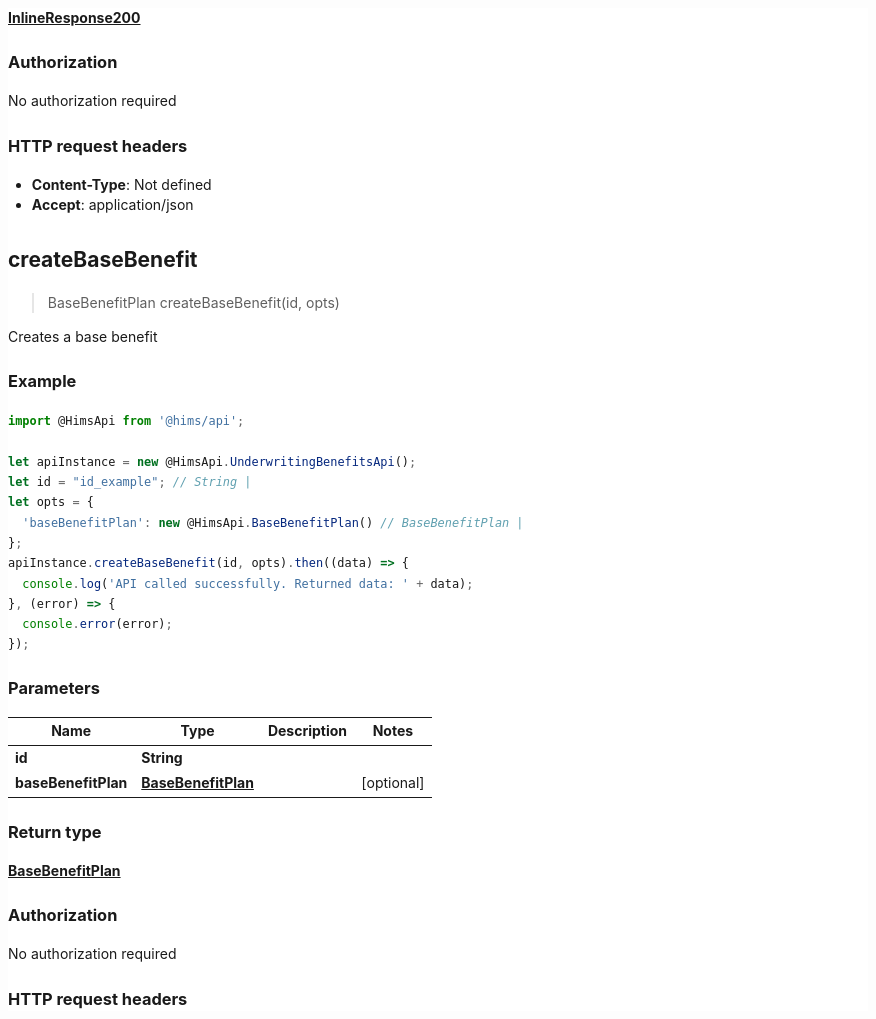 [**InlineResponse200**](InlineResponse200.md)

### Authorization

No authorization required

### HTTP request headers

- **Content-Type**: Not defined
- **Accept**: application/json


## createBaseBenefit

> BaseBenefitPlan createBaseBenefit(id, opts)



Creates a base benefit

### Example

```javascript
import @HimsApi from '@hims/api';

let apiInstance = new @HimsApi.UnderwritingBenefitsApi();
let id = "id_example"; // String | 
let opts = {
  'baseBenefitPlan': new @HimsApi.BaseBenefitPlan() // BaseBenefitPlan | 
};
apiInstance.createBaseBenefit(id, opts).then((data) => {
  console.log('API called successfully. Returned data: ' + data);
}, (error) => {
  console.error(error);
});

```

### Parameters


Name | Type | Description  | Notes
------------- | ------------- | ------------- | -------------
 **id** | **String**|  | 
 **baseBenefitPlan** | [**BaseBenefitPlan**](BaseBenefitPlan.md)|  | [optional] 

### Return type

[**BaseBenefitPlan**](BaseBenefitPlan.md)

### Authorization

No authorization required

### HTTP request headers
